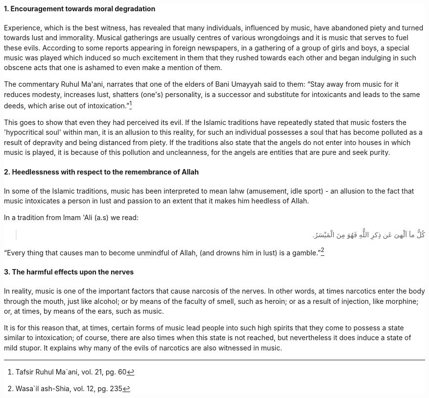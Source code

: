 #### 1. Encouragement towards moral degradation

Experience, which is the best witness, has revealed that many
individuals, influenced by music, have abandoned piety and turned
towards lust and immorality. Musical gatherings are usually centres of
various wrongdoings and it is music that serves to fuel these evils.
According to some reports appearing in foreign newspapers, in a
gathering of a group of girls and boys, a special music was played which
induced so much excitement in them that they rushed towards each other
and began indulging in such obscene acts that one is ashamed to even
make a mention of them.

The commentary Ruhul Ma'ani, narrates that one of the elders of Bani
Umayyah said to them: “Stay away from music for it reduces modesty,
increases lust, shatters (one's) personality, is a successor and
substitute for intoxicants and leads to the same deeds, which arise out
of intoxication.”[^2]

This goes to show that even they had perceived its evil. If the Islamic
traditions have repeatedly stated that music fosters the 'hypocritical
soul' within man, it is an allusion to this reality, for such an
individual possesses a soul that has become polluted as a result of
depravity and being distanced from piety. If the traditions also state
that the angels do not enter into houses in which music is played, it is
because of this pollution and uncleanness, for the angels are entities
that are pure and seek purity.

#### 2. Heedlessness with respect to the remembrance of Allah

In some of the Islamic traditions, music has been interpreted to mean
lahw (amusement, idle sport) - an allusion to the fact that music
intoxicates a person in lust and passion to an extent that it makes him
heedless of Allah.

In a tradition from Imam 'Ali (a.s) we read:

<blockquote dir="rtl">
  <p>
كُلُّ ماَ اَلْهىَ عَن ذِكرِ اللٌّهِ فَهُوَ مِنَ الْمَيْسَرُ.
  </p>
</blockquote>

“Every thing that causes man to become unmindful of Allah, (and drowns
him in lust) is a gamble.”[^3]

#### 3. The harmful effects upon the nerves

In reality, music is one of the important factors that cause narcosis of
the nerves. In other words, at times narcotics enter the body through
the mouth, just like alcohol; or by means of the faculty of smell, such
as heroin; or as a result of injection, like morphine; or, at times, by
means of the ears, such as music.

It is for this reason that, at times, certain forms of music lead people
into such high spirits that they come to possess a state similar to
intoxication; of course, there are also times when this state is not
reached, but nevertheless it does induce a state of mild stupor. It
explains why many of the evils of narcotics are also witnessed in music.


[^1]: Tafsir-e-Namunah, vol. 2, pg. 76
[^2]: Tafsir Ruhul Ma\`ani, vol. 21, pg. 60
[^3]: Wasa\`il ash-Shia, vol. 12, pg. 235
[^4]: Tathir-e-Musiqi Bar Rawan Wa Aa'sab, pg. 26
[^5]: Ibid., pg. 92 onwards
[^6]: Tafsir-e-Namunah, vol. 17, pg. 22
[^7]: Majma' al-Bayan, vol. 6, pg. 414
[^8]: Tafsir-e-Namunah, vol. 12, pg. 103
[^9]: Wasa\`il ash-Shia, vol. 14, pg. 252
[^10]: Tafsir-e-Namunah, vol. 9, pg. 194
[^11]: Tafsir-e-Namunah, vol. 2, pg. 74
[^12]: Symposium on Alcohol, pg. 65
[^13]: Ibid.
[^14]: Tafsir Tantawi, vol. 1, pg. 165
[^15]: Dairatul Ma'arif-e-Farid Wa Judai, vol. 3, pg. 790
[^16]: Balaha-e-Ijtima'i-e-Qarn-e-Ma, pg. 205
[^17]: Majmua'-e-Intisharat-e-Nasl-e-Jawan
[^18]: Symposium On Alcohol, pg. 66
[^19]: Majmua'-e-Intisharat-e-Nasl-e-Jawan, 2nd year, pg. 330
[^20]: Nashriya-e-Markaz-e-Mutala'-e-Peshraftha-e-Iran (about alcohol
[^21]: Tafsir-e-Namunah, vol. 5, pg. 74
[^22]: Tafsir-e-Namunah, vol. 1, pg. 586
[^23]: I'jaz-e-Qur'an, pg. 55, 56
[^24]: Tafsir-e-Namunah, vol. 2, pg. 92
[^25]: Nonetheless, in Islam, marriages between first cousins have not
[^26]: Tafsir-e-Namunah, vol. 3, pg. 326